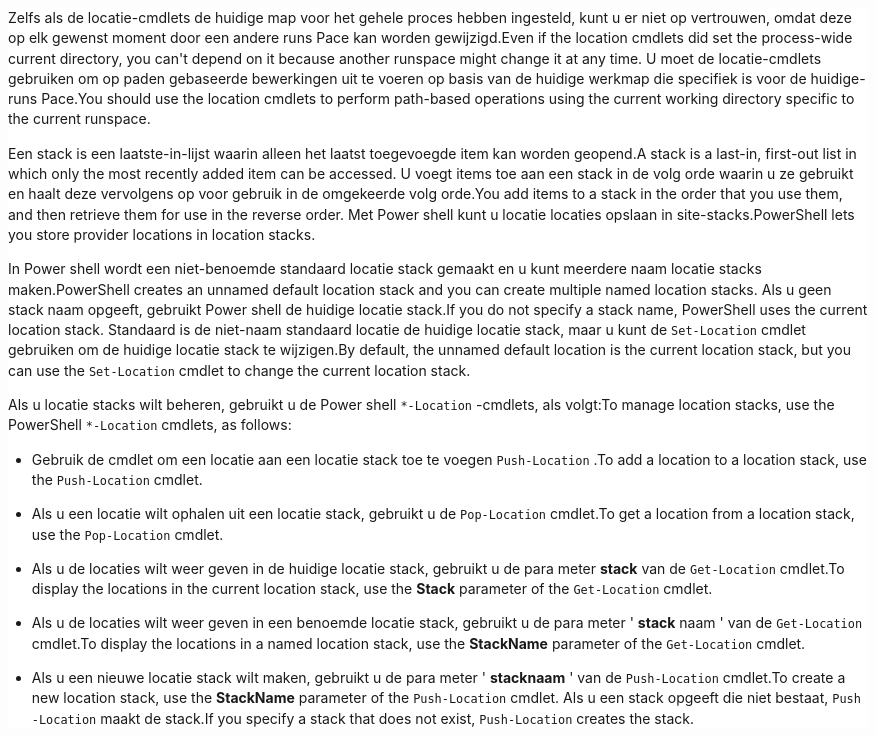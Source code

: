 <span data-ttu-id="b2831-154">Zelfs als de locatie-cmdlets de huidige map voor het gehele proces hebben ingesteld, kunt u er niet op vertrouwen, omdat deze op elk gewenst moment door een andere runs Pace kan worden gewijzigd.</span><span class="sxs-lookup"><span data-stu-id="b2831-154">Even if the location cmdlets did set the process-wide current directory, you can't depend on it because another runspace might change it at any time.</span></span> <span data-ttu-id="b2831-155">U moet de locatie-cmdlets gebruiken om op paden gebaseerde bewerkingen uit te voeren op basis van de huidige werkmap die specifiek is voor de huidige-runs Pace.</span><span class="sxs-lookup"><span data-stu-id="b2831-155">You should use the location cmdlets to perform path-based operations using the current working directory specific to the current runspace.</span></span>

<span data-ttu-id="b2831-156">Een stack is een laatste-in-lijst waarin alleen het laatst toegevoegde item kan worden geopend.</span><span class="sxs-lookup"><span data-stu-id="b2831-156">A stack is a last-in, first-out list in which only the most recently added item can be accessed.</span></span> <span data-ttu-id="b2831-157">U voegt items toe aan een stack in de volg orde waarin u ze gebruikt en haalt deze vervolgens op voor gebruik in de omgekeerde volg orde.</span><span class="sxs-lookup"><span data-stu-id="b2831-157">You add items to a stack in the order that you use them, and then retrieve them for use in the reverse order.</span></span> <span data-ttu-id="b2831-158">Met Power shell kunt u locatie locaties opslaan in site-stacks.</span><span class="sxs-lookup"><span data-stu-id="b2831-158">PowerShell lets you store provider locations in location stacks.</span></span>

<span data-ttu-id="b2831-159">In Power shell wordt een niet-benoemde standaard locatie stack gemaakt en u kunt meerdere naam locatie stacks maken.</span><span class="sxs-lookup"><span data-stu-id="b2831-159">PowerShell creates an unnamed default location stack and you can create multiple named location stacks.</span></span> <span data-ttu-id="b2831-160">Als u geen stack naam opgeeft, gebruikt Power shell de huidige locatie stack.</span><span class="sxs-lookup"><span data-stu-id="b2831-160">If you do not specify a stack name, PowerShell uses the current location stack.</span></span> <span data-ttu-id="b2831-161">Standaard is de niet-naam standaard locatie de huidige locatie stack, maar u kunt de `Set-Location` cmdlet gebruiken om de huidige locatie stack te wijzigen.</span><span class="sxs-lookup"><span data-stu-id="b2831-161">By default, the unnamed default location is the current location stack, but you can use the `Set-Location` cmdlet to change the current location stack.</span></span>

<span data-ttu-id="b2831-162">Als u locatie stacks wilt beheren, gebruikt u de Power shell `*-Location` -cmdlets, als volgt:</span><span class="sxs-lookup"><span data-stu-id="b2831-162">To manage location stacks, use the PowerShell `*-Location` cmdlets, as follows:</span></span>

- <span data-ttu-id="b2831-163">Gebruik de cmdlet om een locatie aan een locatie stack toe te voegen `Push-Location` .</span><span class="sxs-lookup"><span data-stu-id="b2831-163">To add a location to a location stack, use the `Push-Location` cmdlet.</span></span>

- <span data-ttu-id="b2831-164">Als u een locatie wilt ophalen uit een locatie stack, gebruikt u de `Pop-Location` cmdlet.</span><span class="sxs-lookup"><span data-stu-id="b2831-164">To get a location from a location stack, use the `Pop-Location` cmdlet.</span></span>

- <span data-ttu-id="b2831-165">Als u de locaties wilt weer geven in de huidige locatie stack, gebruikt u de para meter **stack** van de `Get-Location` cmdlet.</span><span class="sxs-lookup"><span data-stu-id="b2831-165">To display the locations in the current location stack, use the **Stack** parameter of the `Get-Location` cmdlet.</span></span>

- <span data-ttu-id="b2831-166">Als u de locaties wilt weer geven in een benoemde locatie stack, gebruikt u de para meter ' **stack** naam ' van de `Get-Location` cmdlet.</span><span class="sxs-lookup"><span data-stu-id="b2831-166">To display the locations in a named location stack, use the **StackName** parameter of the `Get-Location` cmdlet.</span></span>

- <span data-ttu-id="b2831-167">Als u een nieuwe locatie stack wilt maken, gebruikt u de para meter ' **stacknaam** ' van de `Push-Location` cmdlet.</span><span class="sxs-lookup"><span data-stu-id="b2831-167">To create a new location stack, use the **StackName** parameter of the `Push-Location` cmdlet.</span></span> <span data-ttu-id="b2831-168">Als u een stack opgeeft die niet bestaat, `Push-Location` maakt de stack.</span><span class="sxs-lookup"><span data-stu-id="b2831-168">If you specify a stack that does not exist, `Push-Location` creates the stack.</span></span>
